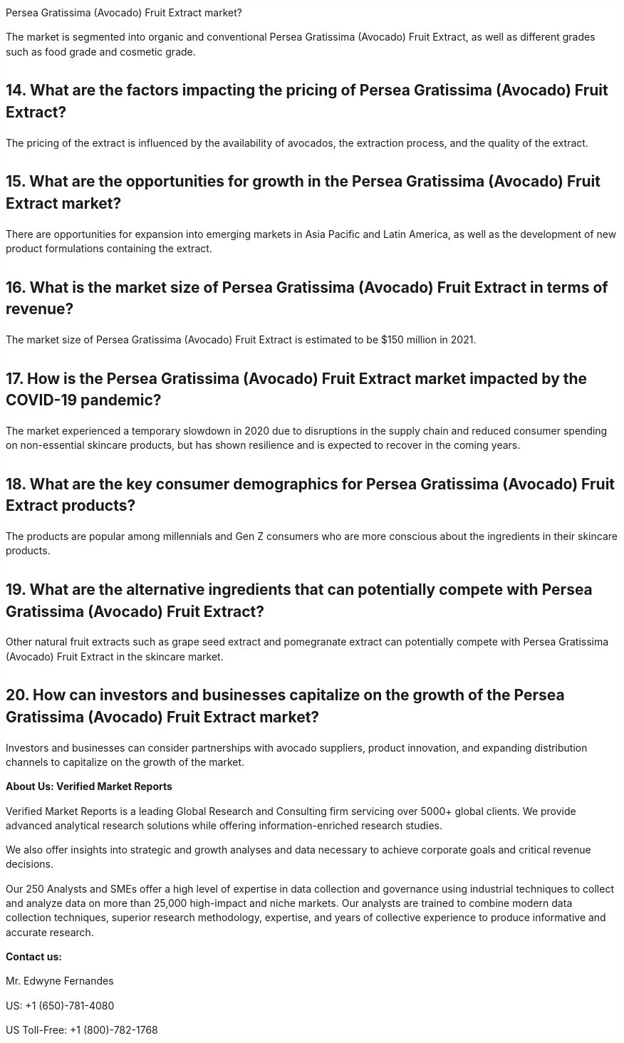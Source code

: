 Persea Gratissima (Avocado) Fruit Extract market?</h2><p>The market is segmented into organic and conventional Persea Gratissima (Avocado) Fruit Extract, as well as different grades such as food grade and cosmetic grade.</p><h2>14. What are the factors impacting the pricing of Persea Gratissima (Avocado) Fruit Extract?</h2><p>The pricing of the extract is influenced by the availability of avocados, the extraction process, and the quality of the extract.</p><h2>15. What are the opportunities for growth in the Persea Gratissima (Avocado) Fruit Extract market?</h2><p>There are opportunities for expansion into emerging markets in Asia Pacific and Latin America, as well as the development of new product formulations containing the extract.</p><h2>16. What is the market size of Persea Gratissima (Avocado) Fruit Extract in terms of revenue?</h2><p>The market size of Persea Gratissima (Avocado) Fruit Extract is estimated to be $150 million in 2021.</p><h2>17. How is the Persea Gratissima (Avocado) Fruit Extract market impacted by the COVID-19 pandemic?</h2><p>The market experienced a temporary slowdown in 2020 due to disruptions in the supply chain and reduced consumer spending on non-essential skincare products, but has shown resilience and is expected to recover in the coming years.</p><h2>18. What are the key consumer demographics for Persea Gratissima (Avocado) Fruit Extract products?</h2><p>The products are popular among millennials and Gen Z consumers who are more conscious about the ingredients in their skincare products.</p><h2>19. What are the alternative ingredients that can potentially compete with Persea Gratissima (Avocado) Fruit Extract?</h2><p>Other natural fruit extracts such as grape seed extract and pomegranate extract can potentially compete with Persea Gratissima (Avocado) Fruit Extract in the skincare market.</p><h2>20. How can investors and businesses capitalize on the growth of the Persea Gratissima (Avocado) Fruit Extract market?</h2><p>Investors and businesses can consider partnerships with avocado suppliers, product innovation, and expanding distribution channels to capitalize on the growth of the market.</p></body></html></h3><p id="" class=""><strong>About Us: Verified Market Reports</strong></p><p id="" class="">Verified Market Reports is a leading Global Research and Consulting firm servicing over 5000+ global clients. We provide advanced analytical research solutions while offering information-enriched research studies.</p><p id="" class="">We also offer insights into strategic and growth analyses and data necessary to achieve corporate goals and critical revenue decisions.</p><p id="" class="">Our 250 Analysts and SMEs offer a high level of expertise in data collection and governance using industrial techniques to collect and analyze data on more than 25,000 high-impact and niche markets. Our analysts are trained to combine modern data collection techniques, superior research methodology, expertise, and years of collective experience to produce informative and accurate research.</p><p id="" class=""><strong>Contact us:</strong></p><p id="" class="">Mr. Edwyne Fernandes</p><p id="" class="">US: +1 (650)-781-4080</p><p id="" class="">US Toll-Free: +1 (800)-782-1768</p>
